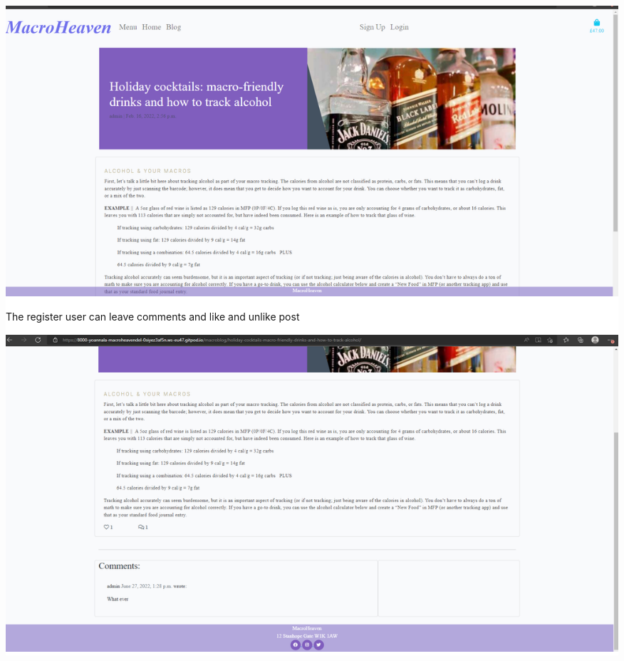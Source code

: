 ![screenshot blog details](media/blogDetails.png)

The register user can leave comments and like and unlike post

![screenshot blog comments](media/BlogComments.png)
